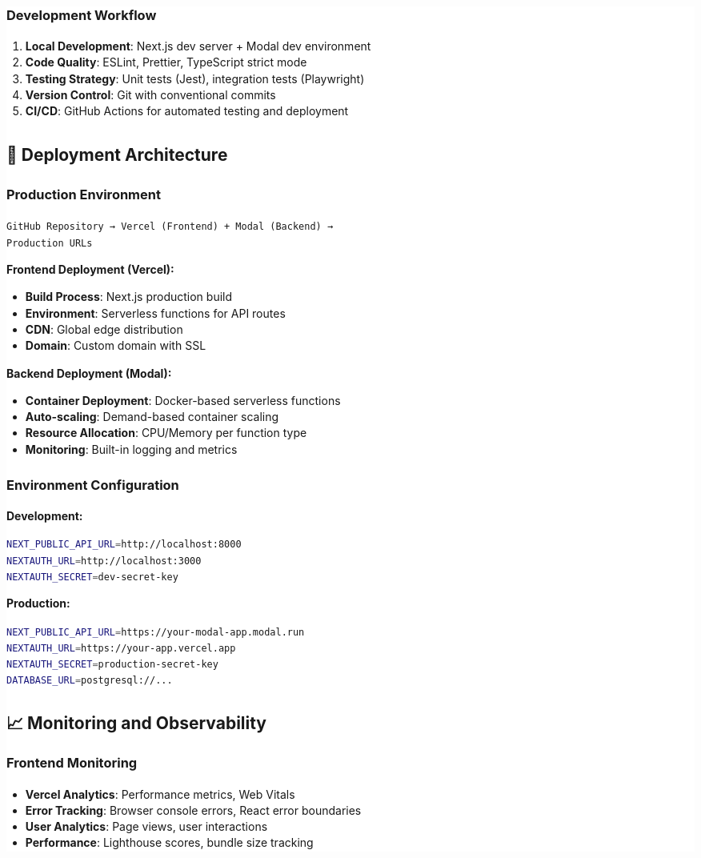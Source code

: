 ### Development Workflow
1. **Local Development**: Next.js dev server + Modal dev environment
2. **Code Quality**: ESLint, Prettier, TypeScript strict mode
3. **Testing Strategy**: Unit tests (Jest), integration tests (Playwright)
4. **Version Control**: Git with conventional commits
5. **CI/CD**: GitHub Actions for automated testing and deployment

## 🚀 Deployment Architecture

### Production Environment

```
GitHub Repository → Vercel (Frontend) + Modal (Backend) → 
Production URLs
```

**Frontend Deployment (Vercel):**
- **Build Process**: Next.js production build
- **Environment**: Serverless functions for API routes
- **CDN**: Global edge distribution
- **Domain**: Custom domain with SSL

**Backend Deployment (Modal):**
- **Container Deployment**: Docker-based serverless functions
- **Auto-scaling**: Demand-based container scaling
- **Resource Allocation**: CPU/Memory per function type
- **Monitoring**: Built-in logging and metrics

### Environment Configuration

**Development:**
```bash
NEXT_PUBLIC_API_URL=http://localhost:8000
NEXTAUTH_URL=http://localhost:3000
NEXTAUTH_SECRET=dev-secret-key
```

**Production:**
```bash
NEXT_PUBLIC_API_URL=https://your-modal-app.modal.run
NEXTAUTH_URL=https://your-app.vercel.app
NEXTAUTH_SECRET=production-secret-key
DATABASE_URL=postgresql://...
```

## 📈 Monitoring and Observability

### Frontend Monitoring
- **Vercel Analytics**: Performance metrics, Web Vitals
- **Error Tracking**: Browser console errors, React error boundaries
- **User Analytics**: Page views, user interactions
- **Performance**: Lighthouse scores, bundle size tracking
